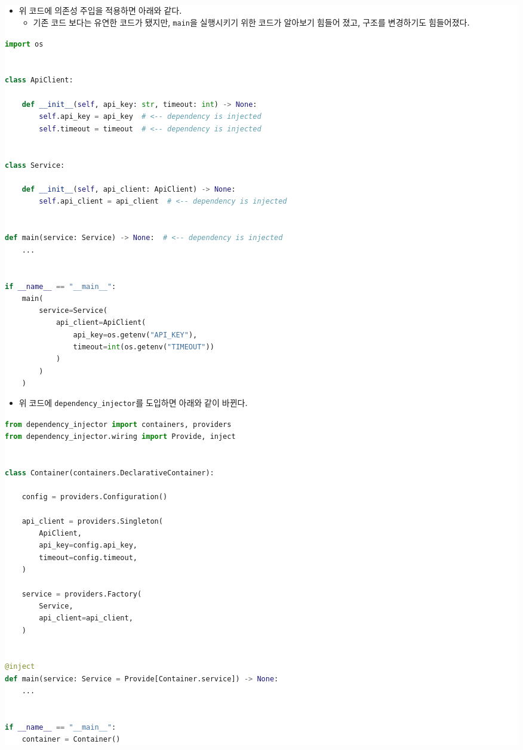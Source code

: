   - 위 코드에 의존성 주입을 적용하면 아래와 같다.
    - 기존 코드 보다는 유연한 코드가 됐지만, `main`을 실행시키기 위한 코드가 알아보기 힘들어 졌고, 구조를 변경하기도 힘들어졌다.

  ```python
  import os
  
  
  class ApiClient:
  
      def __init__(self, api_key: str, timeout: int) -> None:
          self.api_key = api_key  # <-- dependency is injected
          self.timeout = timeout  # <-- dependency is injected
  
  
  class Service:
  
      def __init__(self, api_client: ApiClient) -> None:
          self.api_client = api_client  # <-- dependency is injected
  
  
  def main(service: Service) -> None:  # <-- dependency is injected
      ...
  
  
  if __name__ == "__main__":
      main(
          service=Service(
              api_client=ApiClient(
                  api_key=os.getenv("API_KEY"),
                  timeout=int(os.getenv("TIMEOUT"))
              )
          )
      )
  ```

  - 위 코드에 `dependency_injector`를 도입하면 아래와 같이 바뀐다.

  ```python
  from dependency_injector import containers, providers
  from dependency_injector.wiring import Provide, inject
  
  
  class Container(containers.DeclarativeContainer):
  
      config = providers.Configuration()
  
      api_client = providers.Singleton(
          ApiClient,
          api_key=config.api_key,
          timeout=config.timeout,
      )
  
      service = providers.Factory(
          Service,
          api_client=api_client,
      )
  
  
  @inject
  def main(service: Service = Provide[Container.service]) -> None:
      ...
  
  
  if __name__ == "__main__":
      container = Container()
  ```